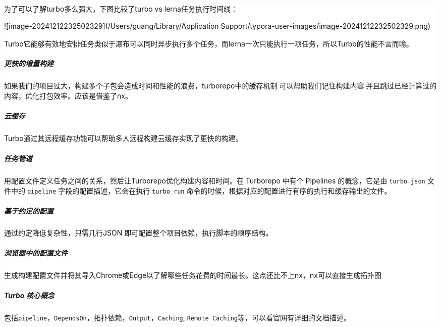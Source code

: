 为了可以了解turbo多么强大，下图比较了turbo vs lerna任务执行时间线：

![image-20241212232502329](/Users/guang/Library/Application Support/typora-user-images/image-20241212232502329.png)

Turbo它能够有效地安排任务类似于瀑布可以同时异步执行多个任务，而lerna一次只能执行一项任务，所以Turbo的性能不言而喻。

##### 更快的增量构建

如果我们的项目过大，构建多个子包会造成时间和性能的浪费，turborepo中的缓存机制 可以帮助我们记住构建内容 并且跳过已经计算过的内容，优化打包效率。应该是借鉴了nx。

##### 云缓存

Turbo通过其远程缓存功能可以帮助多人远程构建云缓存实现了更快的构建。

##### 任务管道

用配置文件定义任务之间的关系，然后让Turborepo优化构建内容和时间。在 Turborepo 中有个 Pipelines 的概念，它是由 `turbo.json` 文件中的 `pipeline` 字段的配置描述，它会在执行 `turbo run` 命令的时候，根据对应的配置进行有序的执行和缓存输出的文件。

##### 基于约定的配置

通过约定降低复杂性，只需几行JSON 即可配置整个项目依赖，执行脚本的顺序结构。

##### 浏览器中的配置文件

生成构建配置文件并将其导入Chrome或Edge以了解哪些任务花费的时间最长。这点还比不上nx，nx可以直接生成拓扑图

##### Turbo 核心概念

包括`pipeline`，`DependsOn`，拓扑依赖，`Output`，`Caching`, `Remote Caching`等，可以看官网有详细的文档描述。